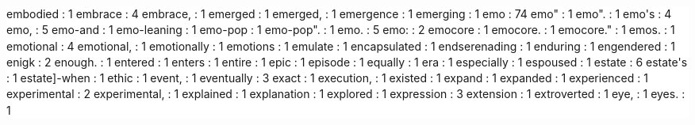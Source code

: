 embodied : 1
embrace : 4
embrace, : 1
emerged : 1
emerged, : 1
emergence : 1
emerging : 1
emo : 74
emo" : 1
emo". : 1
emo's : 4
emo, : 5
emo-and : 1
emo-leaning : 1
emo-pop : 1
emo-pop". : 1
emo. : 5
emo: : 2
emocore : 1
emocore. : 1
emocore." : 1
emos. : 1
emotional : 4
emotional, : 1
emotionally : 1
emotions : 1
emulate : 1
encapsulated : 1
endserenading : 1
enduring : 1
engendered : 1
enigk : 2
enough. : 1
entered : 1
enters : 1
entire : 1
epic : 1
episode : 1
equally : 1
era : 1
especially : 1
espoused : 1
estate : 6
estate's : 1
estate]-when : 1
ethic : 1
event, : 1
eventually : 3
exact : 1
execution, : 1
existed : 1
expand : 1
expanded : 1
experienced : 1
experimental : 2
experimental, : 1
explained : 1
explanation : 1
explored : 1
expression : 3
extension : 1
extroverted : 1
eye, : 1
eyes. : 1